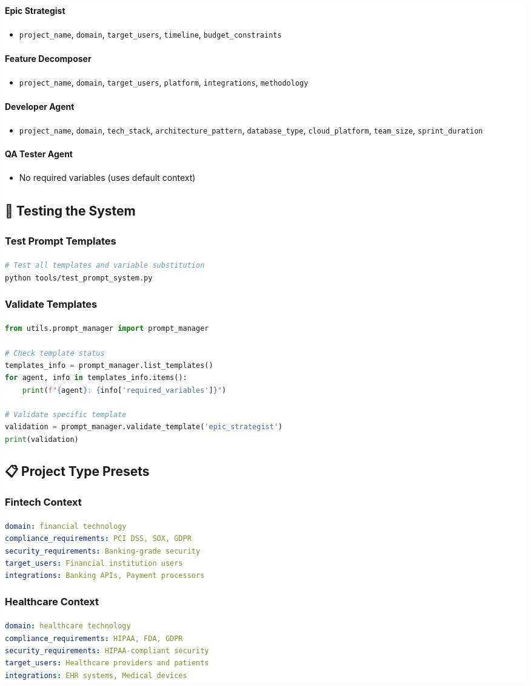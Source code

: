 #### Epic Strategist
- `project_name`, `domain`, `target_users`, `timeline`, `budget_constraints`

#### Feature Decomposer
- `project_name`, `domain`, `target_users`, `platform`, `integrations`, `methodology`

#### Developer Agent
- `project_name`, `domain`, `tech_stack`, `architecture_pattern`, `database_type`, `cloud_platform`, `team_size`, `sprint_duration`

#### QA Tester Agent
- No required variables (uses default context)

## 🧪 Testing the System

### Test Prompt Templates
```bash
# Test all templates and variable substitution
python tools/test_prompt_system.py
```

### Validate Templates
```python
from utils.prompt_manager import prompt_manager

# Check template status
templates_info = prompt_manager.list_templates()
for agent, info in templates_info.items():
    print(f"{agent}: {info['required_variables']}")

# Validate specific template
validation = prompt_manager.validate_template('epic_strategist')
print(validation)
```

## 📋 Project Type Presets

### Fintech Context
```yaml
domain: financial technology
compliance_requirements: PCI DSS, SOX, GDPR
security_requirements: Banking-grade security
target_users: Financial institution users
integrations: Banking APIs, Payment processors
```

### Healthcare Context
```yaml
domain: healthcare technology
compliance_requirements: HIPAA, FDA, GDPR
security_requirements: HIPAA-compliant security
target_users: Healthcare providers and patients
integrations: EHR systems, Medical devices
```

